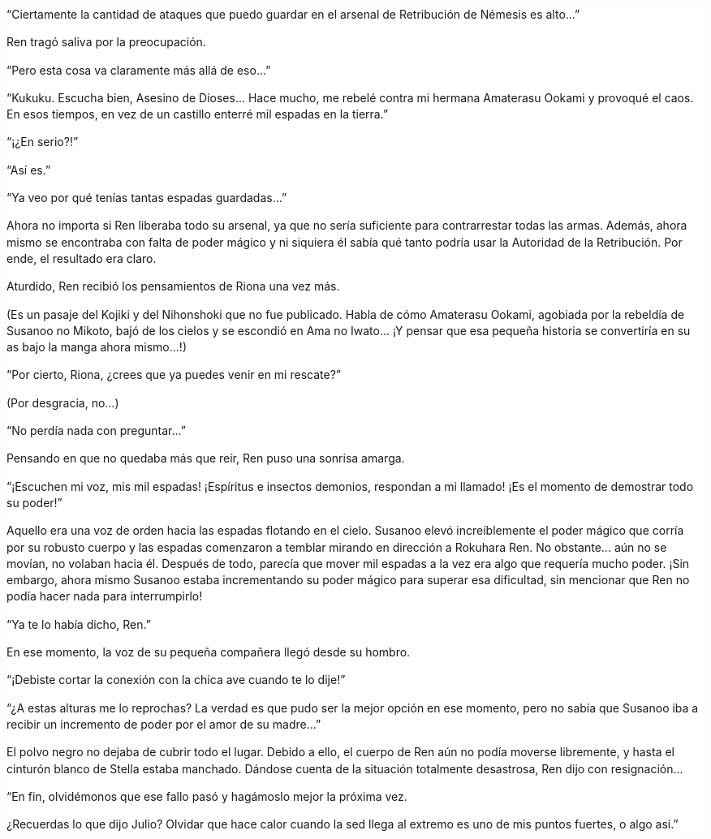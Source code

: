 “Ciertamente la cantidad de ataques que puedo guardar en el arsenal de Retribución de Némesis es alto...”

Ren tragó saliva por la preocupación.

“Pero esta cosa va claramente más allá de eso...”

“Kukuku. Escucha bien, Asesino de Dioses... Hace mucho, me rebelé contra mi hermana Amaterasu Ookami y provoqué el caos. En esos tiempos, en vez de un castillo enterré mil espadas en la tierra.”

“¡¿En serio?!” 

“Así es.”

“Ya veo por qué tenías tantas espadas guardadas...”

Ahora no importa si Ren liberaba todo su arsenal, ya que no sería suficiente para contrarrestar todas las armas. Además, ahora mismo se encontraba con falta de poder mágico y ni siquiera él sabía qué tanto podría usar la Autoridad de la Retribución. Por ende, el resultado era claro.

Aturdido, Ren recibió los pensamientos de Riona una vez más.

(Es un pasaje del Kojiki y del Nihonshoki que no fue publicado. Habla de cómo Amaterasu Ookami, agobiada por la rebeldía de Susanoo no Mikoto, bajó de los cielos y se escondió en Ama no Iwato... ¡Y pensar que esa pequeña historia se convertiría en su as bajo la manga ahora mismo...!)

“Por cierto, Riona, ¿crees que ya puedes venir en mi rescate?”

(Por desgracia, no...)

“No perdía nada con preguntar...”

Pensando en que no quedaba más que reír, Ren puso una sonrisa amarga. 

“¡Escuchen mi voz, mis mil espadas! ¡Espíritus e insectos demonios, respondan a mi llamado! ¡Es el momento de demostrar todo su poder!”

Aquello era una voz de orden hacia las espadas flotando en el cielo. Susanoo elevó increíblemente el poder mágico que corría por su robusto cuerpo y las espadas comenzaron a temblar mirando en dirección a Rokuhara Ren. No obstante... aún no se movían, no volaban hacia él. Después de todo, parecía que mover mil espadas a la vez era algo que requería mucho poder. ¡Sin embargo, ahora mismo Susanoo estaba incrementando su poder mágico para superar esa dificultad, sin mencionar que Ren no podía hacer nada para interrumpirlo!

“Ya te lo había dicho, Ren.”

En ese momento, la voz de su pequeña compañera llegó desde su hombro. 

“¡Debiste cortar la conexión con la chica ave cuando te lo dije!”

“¿A estas alturas me lo reprochas? La verdad es que pudo ser la mejor opción en ese momento, pero no sabía que Susanoo iba a recibir un incremento de poder por el amor de su madre...”

El polvo negro no dejaba de cubrir todo el lugar. Debido a ello, el cuerpo de Ren aún no podía moverse libremente, y hasta el cinturón blanco de Stella estaba manchado. Dándose cuenta de la situación totalmente desastrosa, Ren dijo con resignación...

“En fin, olvidémonos que ese fallo pasó y hagámoslo mejor la próxima vez.

¿Recuerdas lo que dijo Julio? Olvidar que hace calor cuando la sed llega al extremo es uno de mis puntos fuertes, o algo así.”
